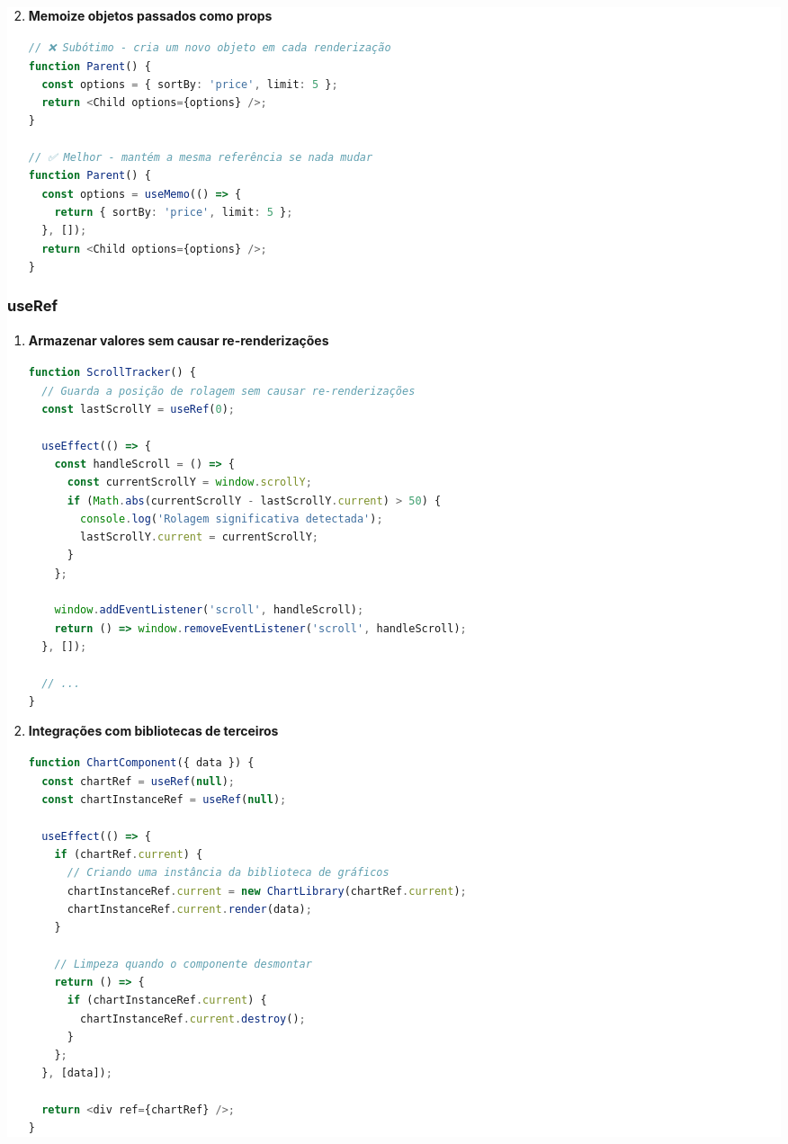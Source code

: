 2. **Memoize objetos passados como props**
   ```typescript
   // ❌ Subótimo - cria um novo objeto em cada renderização
   function Parent() {
     const options = { sortBy: 'price', limit: 5 };
     return <Child options={options} />;
   }

   // ✅ Melhor - mantém a mesma referência se nada mudar
   function Parent() {
     const options = useMemo(() => {
       return { sortBy: 'price', limit: 5 };
     }, []);
     return <Child options={options} />;
   }
   ```

### useRef

1. **Armazenar valores sem causar re-renderizações**
   ```typescript
   function ScrollTracker() {
     // Guarda a posição de rolagem sem causar re-renderizações
     const lastScrollY = useRef(0);

     useEffect(() => {
       const handleScroll = () => {
         const currentScrollY = window.scrollY;
         if (Math.abs(currentScrollY - lastScrollY.current) > 50) {
           console.log('Rolagem significativa detectada');
           lastScrollY.current = currentScrollY;
         }
       };

       window.addEventListener('scroll', handleScroll);
       return () => window.removeEventListener('scroll', handleScroll);
     }, []);

     // ...
   }
   ```

2. **Integrações com bibliotecas de terceiros**
   ```typescript
   function ChartComponent({ data }) {
     const chartRef = useRef(null);
     const chartInstanceRef = useRef(null);

     useEffect(() => {
       if (chartRef.current) {
         // Criando uma instância da biblioteca de gráficos
         chartInstanceRef.current = new ChartLibrary(chartRef.current);
         chartInstanceRef.current.render(data);
       }

       // Limpeza quando o componente desmontar
       return () => {
         if (chartInstanceRef.current) {
           chartInstanceRef.current.destroy();
         }
       };
     }, [data]);

     return <div ref={chartRef} />;
   }
   ```